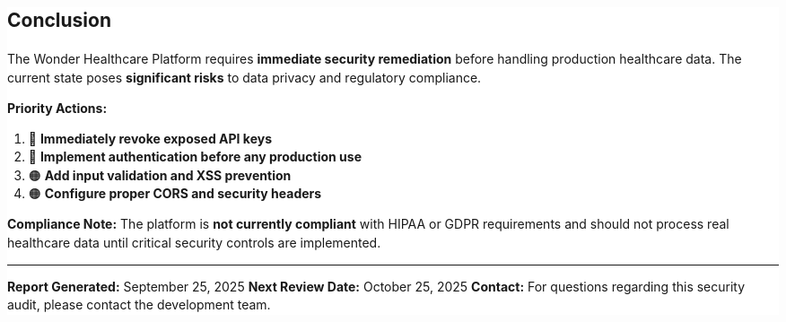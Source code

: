 ## Conclusion

The Wonder Healthcare Platform requires **immediate security remediation** before handling production healthcare data. The current state poses **significant risks** to data privacy and regulatory compliance.

**Priority Actions:**
1. 🔴 **Immediately revoke exposed API keys**
2. 🔴 **Implement authentication before any production use**
3. 🟠 **Add input validation and XSS prevention**
4. 🟠 **Configure proper CORS and security headers**

**Compliance Note:** The platform is **not currently compliant** with HIPAA or GDPR requirements and should not process real healthcare data until critical security controls are implemented.

---

**Report Generated:** September 25, 2025
**Next Review Date:** October 25, 2025
**Contact:** For questions regarding this security audit, please contact the development team.